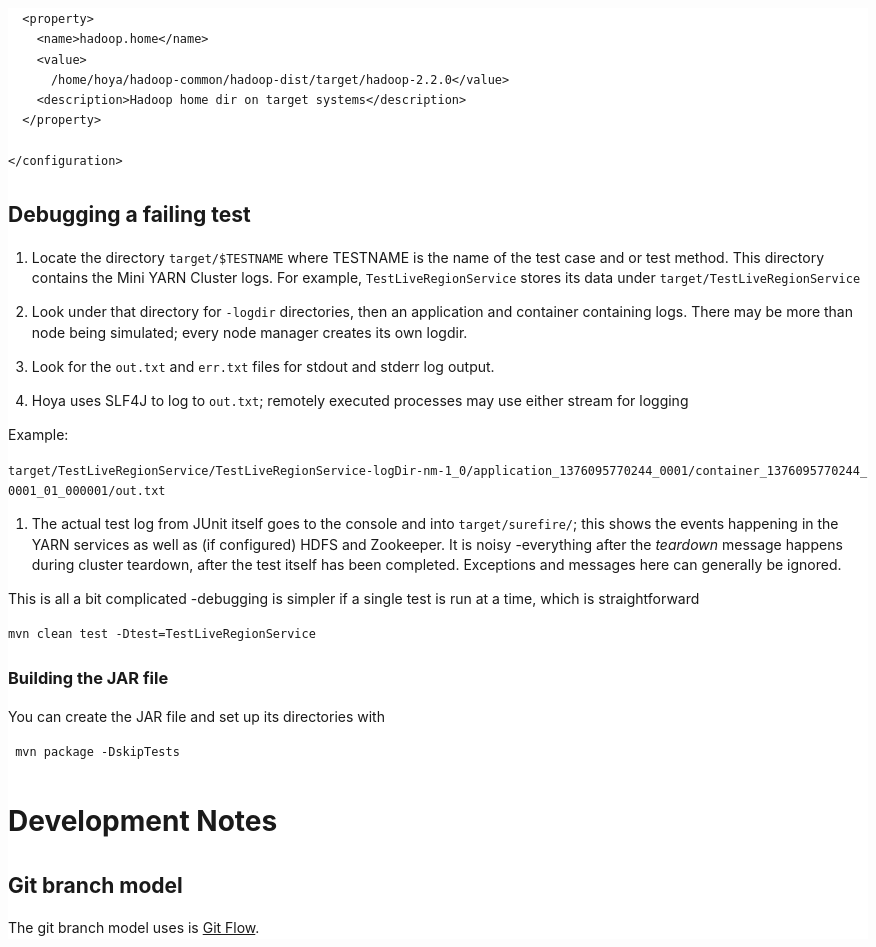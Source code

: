       <property>
        <name>hadoop.home</name>
        <value>
          /home/hoya/hadoop-common/hadoop-dist/target/hadoop-2.2.0</value>
        <description>Hadoop home dir on target systems</description>
      </property>
      
    </configuration>
    

## Debugging a failing test

1. Locate the directory `target/$TESTNAME` where TESTNAME is the name of the 
test case and or test method. This directory contains the Mini YARN Cluster
logs. For example, `TestLiveRegionService` stores its data under 
`target/TestLiveRegionService`

1. Look under that directory for `-logdir` directories, then an application
and container containing logs. There may be more than node being simulated;
every node manager creates its own logdir.

1. Look for the `out.txt` and `err.txt` files for stdout and stderr log output.

1. Hoya uses SLF4J to log to `out.txt`; remotely executed processes may use
either stream for logging

Example:

    target/TestLiveRegionService/TestLiveRegionService-logDir-nm-1_0/application_1376095770244_0001/container_1376095770244_0001_01_000001/out.txt

1. The actual test log from JUnit itself goes to the console and into 
`target/surefire/`; this shows the events happening in the YARN services as well
 as (if configured) HDFS and Zookeeper. It is noisy -everything after the *teardown*
 message happens during cluster teardown, after the test itself has been completed.
 Exceptions and messages here can generally be ignored.
 
This is all a bit complicated -debugging is simpler if a single test is run at a
time, which is straightforward

    mvn clean test -Dtest=TestLiveRegionService


### Building the JAR file

You can create the JAR file and set up its directories with

     mvn package -DskipTests

# Development Notes


## Git branch model

The git branch model uses is
[Git Flow](http://nvie.com/posts/a-successful-git-branching-model/).
